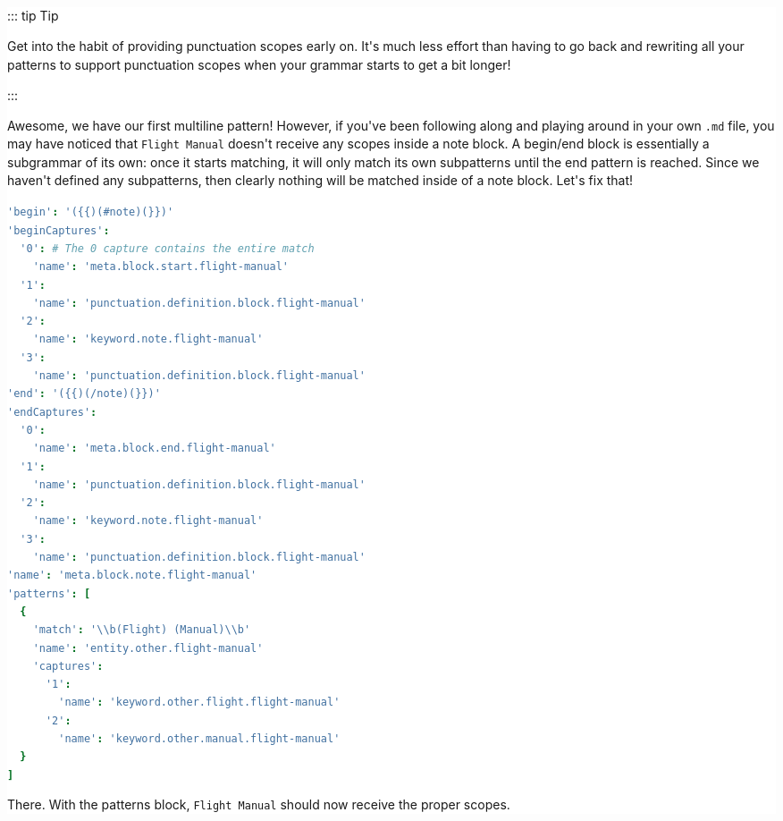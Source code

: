 ::: tip Tip

Get into the habit of providing punctuation scopes early on. It's much less
effort than having to go back and rewriting all your patterns to support
punctuation scopes when your grammar starts to get a bit longer!

:::

Awesome, we have our first multiline pattern! However, if you've been following
along and playing around in your own `.md` file, you may have noticed that
`Flight Manual` doesn't receive any scopes inside a note block. A begin/end
block is essentially a subgrammar of its own: once it starts matching, it will
only match its own subpatterns until the end pattern is reached. Since we
haven't defined any subpatterns, then clearly nothing will be matched inside of
a note block. Let's fix that!

```coffee
'begin': '({{)(#note)(}})'
'beginCaptures':
  '0': # The 0 capture contains the entire match
    'name': 'meta.block.start.flight-manual'
  '1':
    'name': 'punctuation.definition.block.flight-manual'
  '2':
    'name': 'keyword.note.flight-manual'
  '3':
    'name': 'punctuation.definition.block.flight-manual'
'end': '({{)(/note)(}})'
'endCaptures':
  '0':
    'name': 'meta.block.end.flight-manual'
  '1':
    'name': 'punctuation.definition.block.flight-manual'
  '2':
    'name': 'keyword.note.flight-manual'
  '3':
    'name': 'punctuation.definition.block.flight-manual'
'name': 'meta.block.note.flight-manual'
'patterns': [
  {
    'match': '\\b(Flight) (Manual)\\b'
    'name': 'entity.other.flight-manual'
    'captures':
      '1':
        'name': 'keyword.other.flight.flight-manual'
      '2':
        'name': 'keyword.other.manual.flight-manual'
  }
]
```

There. With the patterns block, `Flight Manual` should now receive the proper
scopes.
